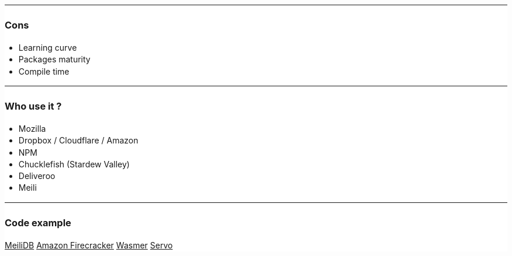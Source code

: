 
---

### Cons

- Learning curve
- Packages maturity
- Compile time

---

### Who use it ?

- Mozilla
- Dropbox / Cloudflare / Amazon
- NPM
- Chucklefish (Stardew Valley)
- Deliveroo
- Meili

---

### Code example


[MeiliDB](https://github.com/meilisearch/MeiliDB)
[Amazon Firecracker](https://github.com/firecracker-microvm/firecracker)
[Wasmer](https://github.com/wasmerio/wasmer)
[Servo](https://github.com/servo/servo)

